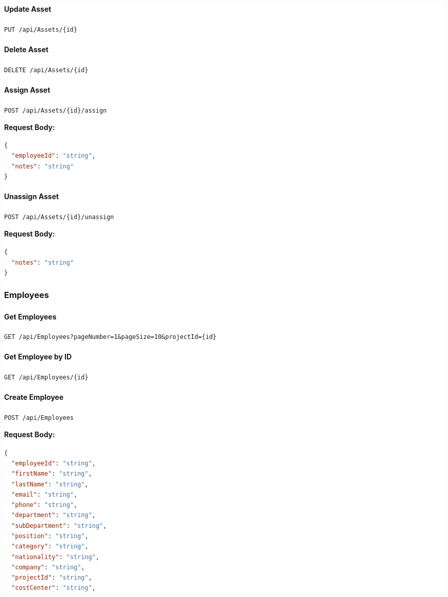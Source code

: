 #### Update Asset
```http
PUT /api/Assets/{id}
```

#### Delete Asset
```http
DELETE /api/Assets/{id}
```

#### Assign Asset
```http
POST /api/Assets/{id}/assign
```

**Request Body:**
```json
{
  "employeeId": "string",
  "notes": "string"
}
```

#### Unassign Asset
```http
POST /api/Assets/{id}/unassign
```

**Request Body:**
```json
{
  "notes": "string"
}
```

### Employees

#### Get Employees
```http
GET /api/Employees?pageNumber=1&pageSize=10&projectId={id}
```

#### Get Employee by ID
```http
GET /api/Employees/{id}
```

#### Create Employee
```http
POST /api/Employees
```

**Request Body:**
```json
{
  "employeeId": "string",
  "firstName": "string",
  "lastName": "string",
  "email": "string",
  "phone": "string",
  "department": "string",
  "subDepartment": "string",
  "position": "string",
  "category": "string",
  "nationality": "string",
  "company": "string",
  "projectId": "string",
  "costCenter": "string",
```